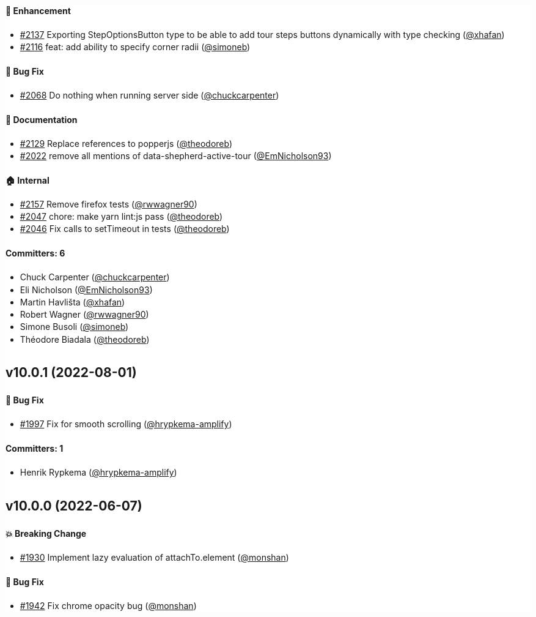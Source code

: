 #### :rocket: Enhancement
* [#2137](https://github.com/shepherd-pro/shepherd/pull/2137) Exporting StepOptionsButton type to be able to add tour steps buttons dynamically with type checking ([@xhafan](https://github.com/xhafan))
* [#2116](https://github.com/shepherd-pro/shepherd/pull/2116) feat: add ability to specify corner radii ([@simoneb](https://github.com/simoneb))

#### :bug: Bug Fix
* [#2068](https://github.com/shepherd-pro/shepherd/pull/2068) Do nothing when running server side ([@chuckcarpenter](https://github.com/chuckcarpenter))

#### :memo: Documentation
* [#2129](https://github.com/shepherd-pro/shepherd/pull/2129) Replace references to popperjs ([@theodoreb](https://github.com/theodoreb))
* [#2022](https://github.com/shepherd-pro/shepherd/pull/2022) remove all mentions of data-shepherd-active-tour ([@EmNicholson93](https://github.com/EmNicholson93))

#### :house: Internal
* [#2157](https://github.com/shepherd-pro/shepherd/pull/2157) Remove firefox tests ([@rwwagner90](https://github.com/RobbieTheWagner))
* [#2047](https://github.com/shepherd-pro/shepherd/pull/2047) chore: make yarn lint:js pass ([@theodoreb](https://github.com/theodoreb))
* [#2046](https://github.com/shepherd-pro/shepherd/pull/2046) Fix calls to setTimeout in tests ([@theodoreb](https://github.com/theodoreb))

#### Committers: 6
- Chuck Carpenter ([@chuckcarpenter](https://github.com/chuckcarpenter))
- Eli Nicholson ([@EmNicholson93](https://github.com/EmNicholson93))
- Martin Havlišta ([@xhafan](https://github.com/xhafan))
- Robert Wagner ([@rwwagner90](https://github.com/RobbieTheWagner))
- Simone Busoli ([@simoneb](https://github.com/simoneb))
- Théodore Biadala ([@theodoreb](https://github.com/theodoreb))

## v10.0.1 (2022-08-01)

#### :bug: Bug Fix
* [#1997](https://github.com/shepherd-pro/shepherd/pull/1997) Fix for smooth scrolling ([@hrypkema-amplify](https://github.com/hrypkema-amplify))

#### Committers: 1
- Henrik Rypkema ([@hrypkema-amplify](https://github.com/hrypkema-amplify))

## v10.0.0 (2022-06-07)

#### :boom: Breaking Change
* [#1930](https://github.com/shepherd-pro/shepherd/pull/1930) Implement lazy evaluation of attachTo.element ([@monshan](https://github.com/monshan))

#### :bug: Bug Fix
* [#1942](https://github.com/shepherd-pro/shepherd/pull/1942) Fix chrome opacity bug ([@monshan](https://github.com/monshan))
